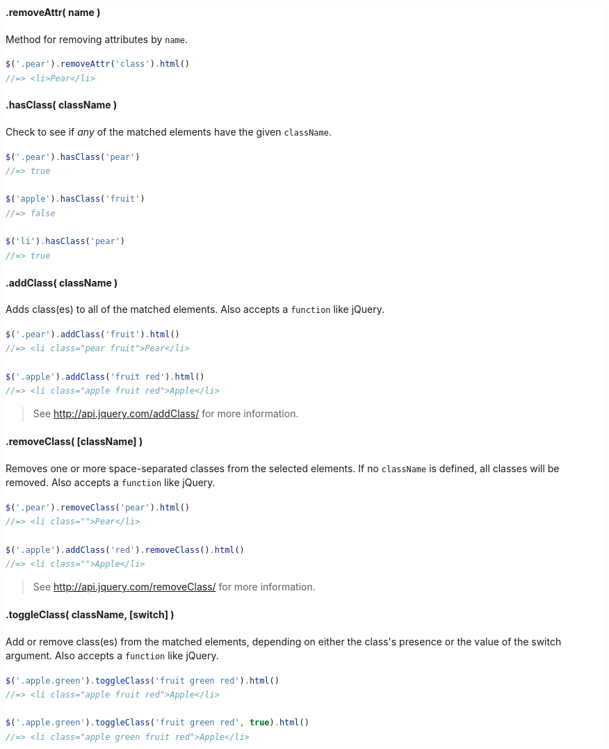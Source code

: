 #### .removeAttr( name )
Method for removing attributes by `name`.

```js
$('.pear').removeAttr('class').html()
//=> <li>Pear</li>
```

#### .hasClass( className )
Check to see if *any* of the matched elements have the given `className`.

```js
$('.pear').hasClass('pear')
//=> true

$('apple').hasClass('fruit')
//=> false

$('li').hasClass('pear')
//=> true
```

#### .addClass( className )
Adds class(es) to all of the matched elements. Also accepts a `function` like jQuery.

```js
$('.pear').addClass('fruit').html()
//=> <li class="pear fruit">Pear</li>

$('.apple').addClass('fruit red').html()
//=> <li class="apple fruit red">Apple</li>
```

> See http://api.jquery.com/addClass/ for more information.

#### .removeClass( [className] )
Removes one or more space-separated classes from the selected elements. If no `className` is defined, all classes will be removed. Also accepts a `function` like jQuery.

```js
$('.pear').removeClass('pear').html()
//=> <li class="">Pear</li>

$('.apple').addClass('red').removeClass().html()
//=> <li class="">Apple</li>
```

> See http://api.jquery.com/removeClass/ for more information.

#### .toggleClass( className, [switch] )
Add or remove class(es) from the matched elements, depending on either the class's presence or the value of the switch argument. Also accepts a `function` like jQuery.

```js
$('.apple.green').toggleClass('fruit green red').html()
//=> <li class="apple fruit red">Apple</li>

$('.apple.green').toggleClass('fruit green red', true).html()
//=> <li class="apple green fruit red">Apple</li>
```
